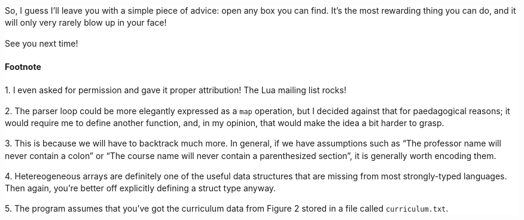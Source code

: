 So, I guess I’ll leave you with a simple piece of advice: open any box you can
find. It’s the most rewarding thing you can do, and it will only very rarely
blow up in your face!

See you next time!

#### Footnote

<span id="1">1.</span> I even asked for permission and gave it proper
                       attribution! The Lua mailing list rocks!

<span id="2">2.</span> The parser loop could be more elegantly expressed as a
                       `map` operation, but I decided against that for
                       paedagogical reasons; it would require me to define
                       another function, and, in my opinion, that would make the
                       idea a bit harder to grasp.

<span id="3">3.</span> This is because we will have to backtrack much more. In
                       general, if we have assumptions such as “The professor
                       name will never contain a colon” or “The course name
                       will never contain a parenthesized section”, it is
                       generally worth encoding them.

<span id="4">4.</span> Hetereogeneous arrays are definitely one of the useful
                       data structures that are missing from most strongly-typed
                       languages. Then again, you’re better off explicitly
                       defining a struct type anyway.

<span id="5">5.</span> The program assumes that you’ve got the curriculum data
                       from Figure 2 stored in a file called `curriculum.txt`.
